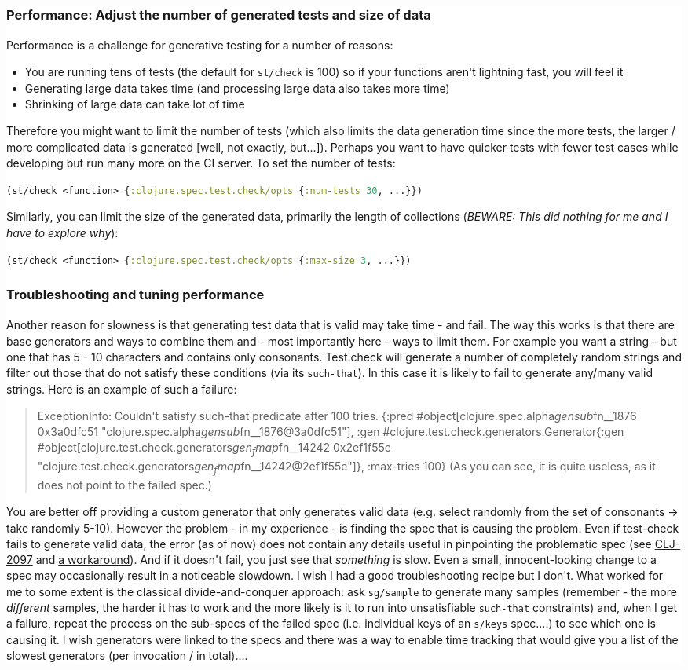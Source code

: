 
### Performance: Adjust the number of generated tests and size of data

Performance is a challenge for generative testing for a number of reasons:

* You are running tens of tests (the default for `st/check` is 100) so if your functions aren't lightning fast, you will feel it
* Generating large data takes time (and processing large data also takes more time)
* Shrinking of large data can take lot of time

Therefore you might want to limit the number of tests (which also limits the data generation time since the more tests, the larger / more complicated data is generated [well, not exactly, but...]). Perhaps you want to have quicker tests with fewer test cases while developing but run many more on the CI server. To set the number of tests:

```clojure
(st/check <function> {:clojure.spec.test.check/opts {:num-tests 30, ...}})
```

Similarly, you can limit the size of the generated data, primarily the length of collections (*BEWARE: This did nothing for me and I have to explore why*):

```clojure
(st/check <function> {:clojure.spec.test.check/opts {:max-size 3, ...}})
```

### Troubleshooting and tuning performance

Another reason for slowness is that generating test data that is valid may take time - and fail. The way this works is that there are base generators and ways to combine them and - most importantly here - ways to limit them. For example you want a string - but one that has 5 - 10 characters and contains only consonants. Test.check will generate a number of completely random strings and filter out those that do not satisfy these conditions (via its `such-that`). In this case it is likely to fail to generate any/many valid strings. Here is an example of such a failure:

> ExceptionInfo: Couldn't satisfy such-that predicate after 100 tries. {:pred #object[clojure.spec.alpha$gensub$fn__1876 0x3a0dfc51 "clojure.spec.alpha$gensub$fn__1876@3a0dfc51"], :gen #clojure.test.check.generators.Generator{:gen #object[clojure.test.check.generators$gen_fmap$fn__14242 0x2ef1f55e "clojure.test.check.generators$gen_fmap$fn__14242@2ef1f55e"]}, :max-tries 100}
> (As you can see, it is quite useless, as it does not point to the failed spec.)

You are better off providing a custom generator that only generates valid data (e.g. select randomly from the set of consonants -> take randomly 5-10). However the problem - in my experience - is finding the spec that is causing the problem. Even if test-check fails to generate valid data, the error (as of now) does not contain any details useful in pinpointing the problematic spec (see [CLJ-2097](https://clojure.atlassian.net/browse/CLJ-2097) and [a workaround](https://gist.github.com/holyjak/8cadc0d939c8e637ef6bf75b070d28b4)). And if it doesn't fail, you just see that _something_ is slow. Even a small, innocent-looking change to a spec may occasionally result in a noticeable slowdown. I wish I had a good troubleshooting recipe but I don't. What worked for me to some extent is the classical divide-and-conquer approach: ask `sg/sample` to generate many samples (remember - the more _different_ samples, the harder it has to work and the more likely is it to run into unsatisfiable `such-that` constraints) and, when I get a failure, repeat the process on the sub-specs of the failed spec (i.e. individual keys of an `s/keys` spec....) to see which one is causing it. I wish generators were linked to the specs and there was a way to enable time tracking that would give you a list of the slowest generators (per invocation / in total)....
